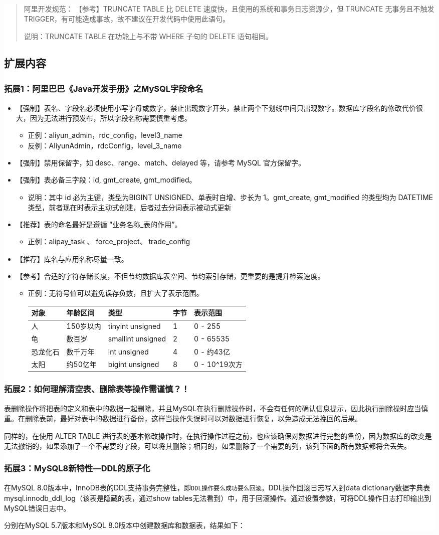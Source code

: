 > 阿里开发规范：
> 【参考】TRUNCATE TABLE 比 DELETE 速度快，且使用的系统和事务日志资源少，但 TRUNCATE 无事务且不触发 TRIGGER，有可能造成事故，故不建议在开发代码中使用此语句。
>
> 说明：TRUNCATE TABLE 在功能上与不带 WHERE 子句的 DELETE 语句相同。

## 扩展内容

### 拓展1：阿里巴巴《Java开发手册》之MySQL字段命名

* 【强制】表名、字段名必须使用小写字母或数字，禁止出现数字开头，禁止两个下划线中间只出现数字。数据库字段名的修改代价很大，因为无法进行预发布，所以字段名称需要慎重考虑。

  * 正例：aliyun_admin，rdc_config，level3_name
  * 反例：AliyunAdmin，rdcConfig，level_3_name

* 【强制】禁用保留字，如 desc、range、match、delayed 等，请参考 MySQL 官方保留字。

* 【强制】表必备三字段：id, gmt_create, gmt_modified。

  * 说明：其中 id 必为主键，类型为BIGINT UNSIGNED、单表时自增、步长为 1。gmt_create, gmt_modified 的类型均为 DATETIME 类型，前者现在时表示主动式创建，后者过去分词表示被动式更新

* 【推荐】表的命名最好是遵循 “业务名称_表的作用”。

  * 正例：alipay_task 、 force_project、 trade_config

* 【推荐】库名与应用名称尽量一致。

* 【参考】合适的字符存储长度，不但节约数据库表空间、节约索引存储，更重要的是提升检索速度。

  * 正例：无符号值可以避免误存负数，且扩大了表示范围。

    | 对象     | 年龄区间  | 类型              | 字节 | 表示范围      |
    | -------- | --------- | ----------------- | ---- | ------------- |
    | 人       | 150岁以内 | tinyint unsigned  | 1    | 0 - 255       |
    | 龟       | 数百岁    | smallint unsigned | 2    | 0 - 65535     |
    | 恐龙化石 | 数千万年  | int unsigned      | 4    | 0 - 约43亿    |
    | 太阳     | 约50亿年  | bigint unsigned   | 8    | 0 - 10^19次方 |

    

### 拓展2：如何理解清空表、删除表等操作需谨慎？！

表删除操作将把表的定义和表中的数据一起删除，并且MySQL在执行删除操作时，不会有任何的确认信息提示，因此执行删除操时应当慎重。在删除表前，最好对表中的数据进行备份，这样当操作失误时可以对数据进行恢复，以免造成无法挽回的后果。

同样的，在使用 ALTER TABLE 进行表的基本修改操作时，在执行操作过程之前，也应该确保对数据进行完整的备份，因为数据库的改变是无法撤销的，如果添加了一个不需要的字段，可以将其删除；相同的，如果删除了一个需要的列，该列下面的所有数据都将会丢失。

### 拓展3：MySQL8新特性—DDL的原子化

在MySQL 8.0版本中，InnoDB表的DDL支持事务完整性，即`DDL操作要么成功要么回滚`。DDL操作回滚日志写入到data dictionary数据字典表mysql.innodb_ddl_log（该表是隐藏的表，通过show tables无法看到）中，用于回滚操作。通过设置参数，可将DDL操作日志打印输出到MySQL错误日志中。

分别在MySQL 5.7版本和MySQL 8.0版本中创建数据库和数据表，结果如下：
